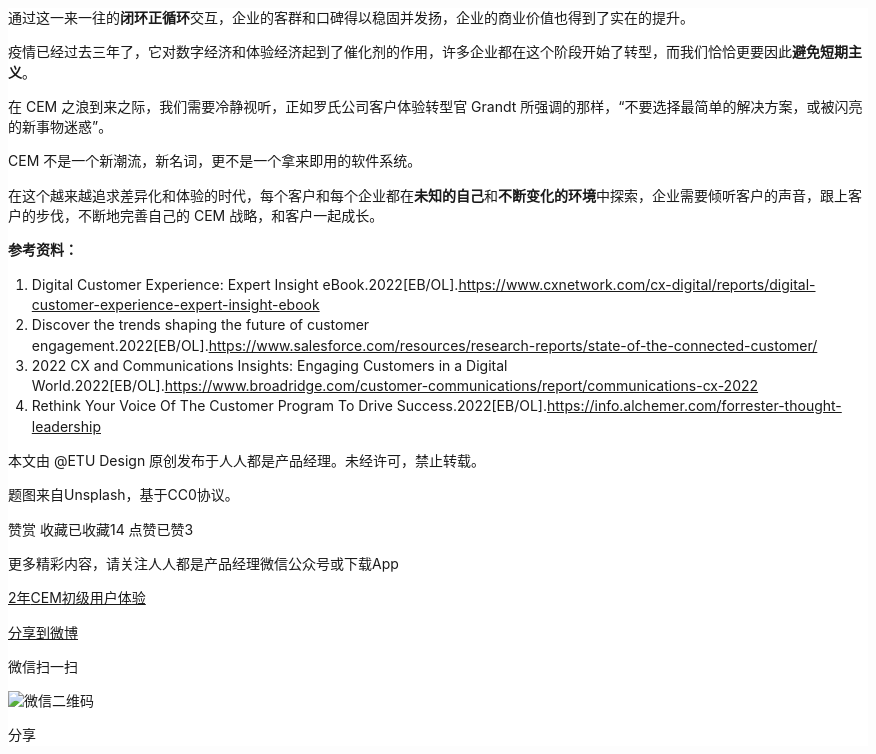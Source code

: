 通过这一来一往的**闭环正循环**交互，企业的客群和口碑得以稳固并发扬，企业的商业价值也得到了实在的提升。

疫情已经过去三年了，它对数字经济和体验经济起到了催化剂的作用，许多企业都在这个阶段开始了转型，而我们恰恰更要因此**避免短期主义**。

在 CEM 之浪到来之际，我们需要冷静视听，正如罗⽒公司客户体验转型官 Grandt 所强调的那样，“不要选择最简单的解决⽅案，或被闪亮的新事物迷惑”。

CEM 不是一个新潮流，新名词，更不是一个拿来即用的软件系统。

在这个越来越追求差异化和体验的时代，每个客户和每个企业都在**未知的自己**和**不断变化的环境**中探索，企业需要倾听客户的声音，跟上客户的步伐，不断地完善自己的 CEM 战略，和客户一起成长。

**参考资料：**

1.  Digital Customer Experience: Expert Insight eBook.2022\[EB/OL\].https://www.cxnetwork.com/cx-digital/reports/digital-customer-experience-expert-insight-ebook
2.  Discover the trends shaping the future of customer engagement.2022\[EB/OL\].https://www.salesforce.com/resources/research-reports/state-of-the-connected-customer/
3.  2022 CX and Communications Insights: Engaging Customers in a Digital World.2022\[EB/OL\].https://www.broadridge.com/customer-communications/report/communications-cx-2022
4.  Rethink Your Voice Of The Customer Program To Drive Success.2022\[EB/OL\].https://info.alchemer.com/forrester-thought-leadership

本文由 @ETU Design 原创发布于人人都是产品经理。未经许可，禁止转载。

题图来自Unsplash，基于CC0协议。

赞赏 收藏已收藏14 点赞已赞3

更多精彩内容，请关注人人都是产品经理微信公众号或下载App

[2年](https://www.woshipm.com/tag/2%e5%b9%b4)[CEM](https://www.woshipm.com/tag/cem)[初级](https://www.woshipm.com/tag/%e5%88%9d%e7%ba%a7)[用户体验](https://www.woshipm.com/tag/ue)

[分享到微博](https://service.weibo.com/share/share.php?appkey=2775287854&title=如何提升用户和客户的体验，切记不可把CEM当软件&url=https://www.woshipm.com/user-research/5489354.html&pic=https://image.woshipm.com/wp-files/2022/06/sLNLS8yxpLEdY4iBp1d2.jpg)

微信扫一扫

![微信二维码](https://api.pwmqr.com/qrcode/create/?url=https://www.woshipm.com/user-research/5489354.html)

分享